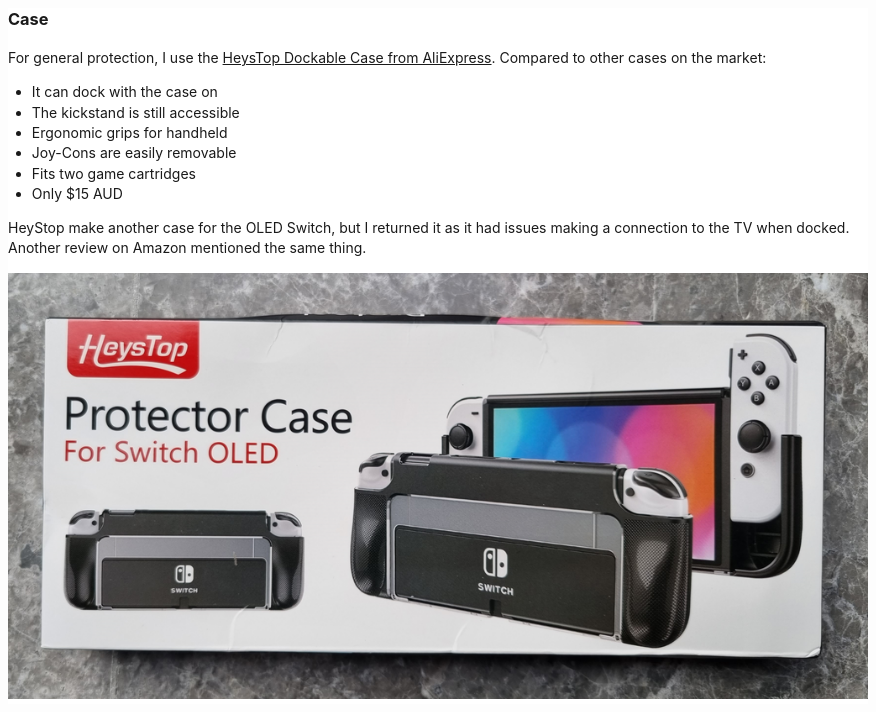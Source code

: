 ### Case

For general protection, I use the [HeysTop Dockable Case from AliExpress](https://www.aliexpress.com/item/1005003509574322.html). Compared to other cases on the market:

- It can dock with the case on
- The kickstand is still accessible
- Ergonomic grips for handheld
- Joy-Cons are easily removable
- Fits two game cartridges
- Only $15 AUD

HeyStop make another case for the OLED Switch, but I returned it as it had issues making a connection to the TV when docked. Another review on Amazon mentioned the same thing.

![](accessories/case-00.jpg)
